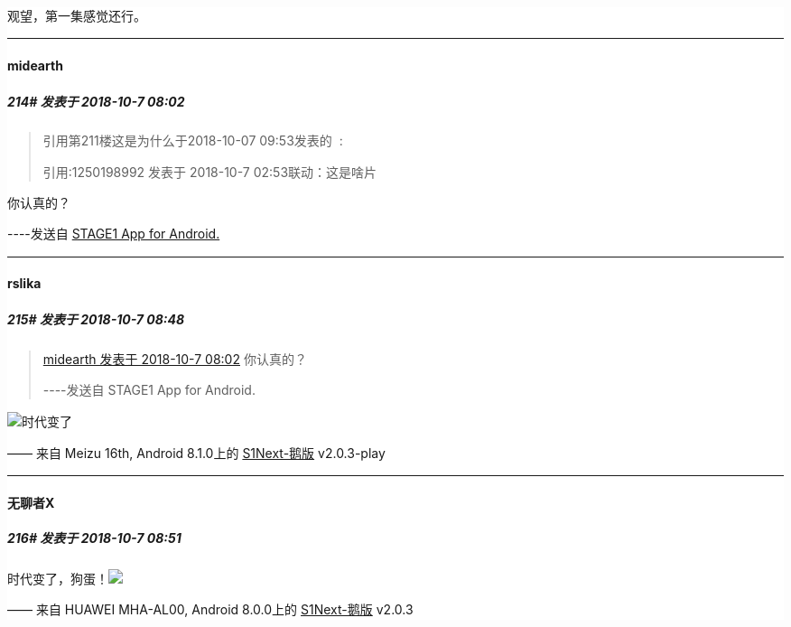 


观望，第一集感觉还行。 







*****

####  midearth  
##### 214#       发表于 2018-10-7 08:02



<blockquote>引用第211楼这是为什么于2018-10-07 09:53发表的  :

引用:1250198992 发表于 2018-10-7 02:53联动：这是啥片</blockquote>
你认真的？


----发送自 [STAGE1 App for Android.](http://stage1.5j4m.com/?1.33)







*****

####  rslika  
##### 215#       发表于 2018-10-7 08:48



<blockquote><a href="httphttps://bbs.saraba1st.com/2b/forum.php?mod=redirect&amp;goto=findpost&amp;pid=41184953&amp;ptid=1772503" target="_blank">midearth 发表于 2018-10-7 08:02</a>
你认真的？


----发送自 STAGE1 App for Android.</blockquote>
<img src="https://static.saraba1st.com/image/smiley/face2017/003.png" referrerpolicy="no-referrer">时代变了

—— 来自 Meizu 16th, Android 8.1.0上的 [S1Next-鹅版](https://github.com/ykrank/S1-Next/releases) v2.0.3-play







*****

####  无聊者X  
##### 216#       发表于 2018-10-7 08:51




时代变了，狗蛋！<img src="https://static.saraba1st.com/image/smiley/face2017/068.png" referrerpolicy="no-referrer">

—— 来自 HUAWEI MHA-AL00, Android 8.0.0上的 [S1Next-鹅版](https://github.com/ykrank/S1-Next/releases) v2.0.3
